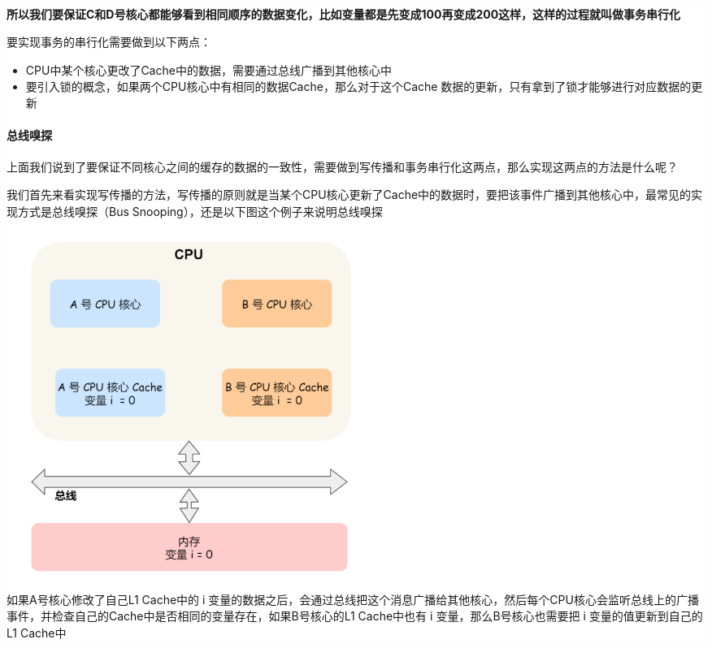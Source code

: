 **所以我们要保证C和D号核心都能够看到相同顺序的数据变化，比如变量都是先变成100再变成200这样，这样的过程就叫做事务串行化**

要实现事务的串行化需要做到以下两点：

- CPU中某个核心更改了Cache中的数据，需要通过总线广播到其他核心中
- 要引入锁的概念，如果两个CPU核心中有相同的数据Cache，那么对于这个Cache 数据的更新，只有拿到了锁才能够进行对应数据的更新



#### 总线嗅探

上面我们说到了要保证不同核心之间的缓存的数据的一致性，需要做到写传播和事务串行化这两点，那么实现这两点的方法是什么呢？

我们首先来看实现写传播的方法，写传播的原则就是当某个CPU核心更新了Cache中的数据时，要把该事件广播到其他核心中，最常见的实现方式是总线嗅探（Bus Snooping），还是以下图这个例子来说明总线嗅探

<img src="../../image/OperationSystem/image-20211114195848332.png" alt="image-20211114195848332" style="zoom:60%;" />

如果A号核心修改了自己L1 Cache中的 i 变量的数据之后，会通过总线把这个消息广播给其他核心，然后每个CPU核心会监听总线上的广播事件，并检查自己的Cache中是否相同的变量存在，如果B号核心的L1 Cache中也有 i 变量，那么B号核心也需要把 i 变量的值更新到自己的L1 Cache中
